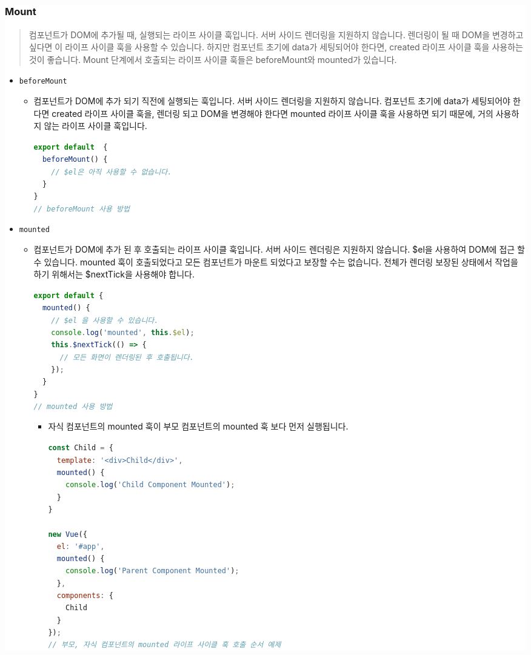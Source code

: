 ### Mount
> 컴포넌트가 DOM에 추가될 때, 실행되는 라이프 사이클 훅입니다. 서버 사이드 렌더링을 지원하지 않습니다. 렌더링이 될 때 DOM을 변경하고 싶다면 이 라이프 사이클 훅을 사용할 수 있습니다. 하지만 컴포넌트 초기에 data가 세팅되어야 한다면, created 라이프 사이클 훅을 사용하는 것이 좋습니다. Mount 단계에서 호출되는 라이프 사이클 훅들은 beforeMount와 mounted가 있습니다.

- `beforeMount`
  - 컴포넌트가 DOM에 추가 되기 직전에 실행되는 훅입니다. 서버 사이드 렌더링을 지원하지 않습니다. 컴포넌트 초기에 data가 세팅되어야 한다면 created 라이프 사이클 훅을, 렌더링 되고 DOM을 변경해야 한다면 mounted 라이프 사이클 훅을 사용하면 되기 때문에, 거의 사용하지 않는 라이프 사이클 훅입니다.
    ```js
    export default  {
      beforeMount() {
        // $el은 아직 사용할 수 없습니다.
      }
    }
    // beforeMount 사용 방법
    ```

- `mounted`
  - 컴포넌트가 DOM에 추가 된 후 호출되는 라이프 사이클 훅입니다. 서버 사이드 렌더링은 지원하지 않습니다. $el을 사용하여 DOM에 접근 할 수 있습니다. mounted 훅이 호출되었다고 모든 컴포넌트가 마운트 되었다고 보장할 수는 없습니다. 전체가 렌더링 보장된 상태에서 작업을 하기 위해서는 $nextTick을 사용해야 합니다.
    ```js
    export default {
      mounted() {
        // $el 을 사용할 수 있습니다.
        console.log('mounted', this.$el);
        this.$nextTick(() => {
          // 모든 화면이 렌더링된 후 호출됩니다.
        });
      }
    }
    // mounted 사용 방법
    ```
    - 자식 컴포넌트의 mounted 훅이 부모 컴포넌트의 mounted 훅 보다 먼저 실행됩니다.
      ```js
      const Child = {
        template: '<div>Child</div>',
        mounted() {
          console.log('Child Component Mounted');
        }
      }

      new Vue({
        el: '#app',
        mounted() {
          console.log('Parent Component Mounted');
        },
        components: {
          Child
        }
      });
      // 부모, 자식 컴포넌트의 mounted 라이프 사이클 훅 호출 순서 예제
      ```
